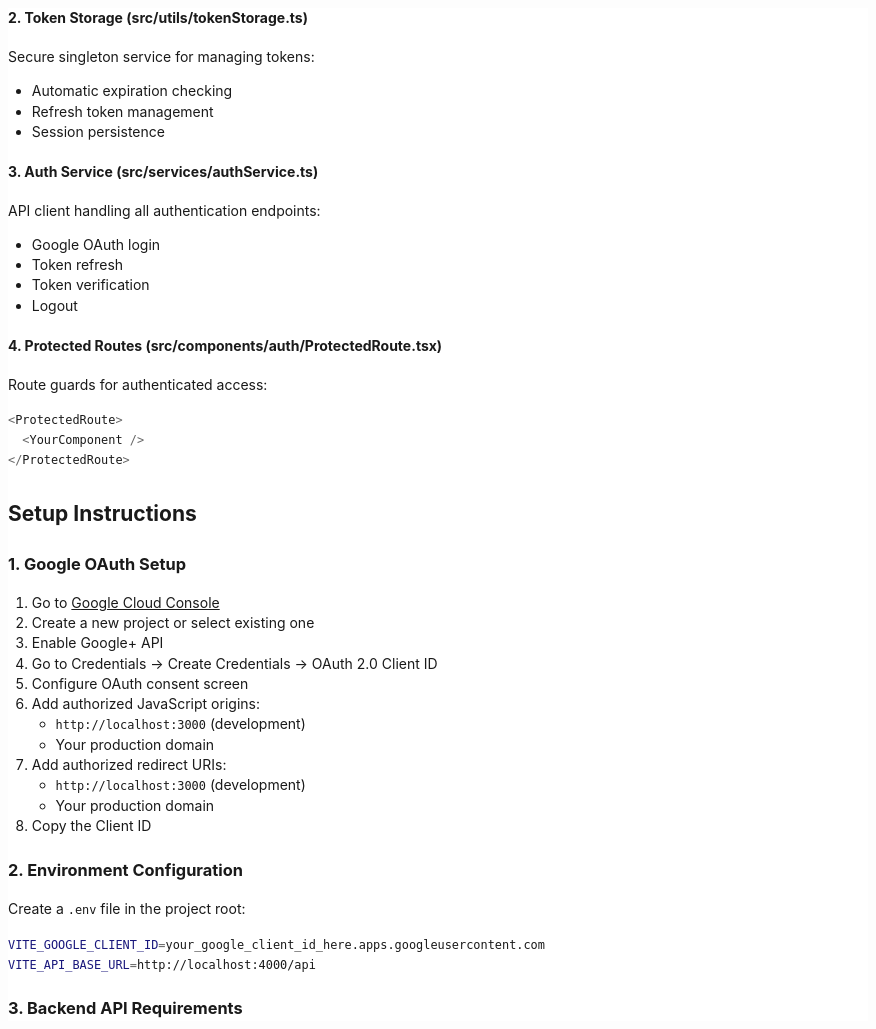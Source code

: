 #### 2. Token Storage (src/utils/tokenStorage.ts)

Secure singleton service for managing tokens:
- Automatic expiration checking
- Refresh token management
- Session persistence

#### 3. Auth Service (src/services/authService.ts)

API client handling all authentication endpoints:
- Google OAuth login
- Token refresh
- Token verification
- Logout

#### 4. Protected Routes (src/components/auth/ProtectedRoute.tsx)

Route guards for authenticated access:

```typescript
<ProtectedRoute>
  <YourComponent />
</ProtectedRoute>
```

## Setup Instructions

### 1. Google OAuth Setup

1. Go to [Google Cloud Console](https://console.cloud.google.com/)
2. Create a new project or select existing one
3. Enable Google+ API
4. Go to Credentials → Create Credentials → OAuth 2.0 Client ID
5. Configure OAuth consent screen
6. Add authorized JavaScript origins:
   - `http://localhost:3000` (development)
   - Your production domain
7. Add authorized redirect URIs:
   - `http://localhost:3000` (development)
   - Your production domain
8. Copy the Client ID

### 2. Environment Configuration

Create a `.env` file in the project root:

```bash
VITE_GOOGLE_CLIENT_ID=your_google_client_id_here.apps.googleusercontent.com
VITE_API_BASE_URL=http://localhost:4000/api
```

### 3. Backend API Requirements
